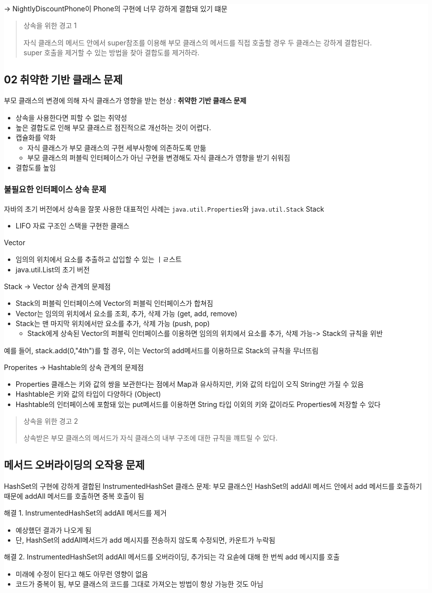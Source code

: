 -> NightlyDiscountPhone이 Phone의 구현에 너무 강하게 결합돼 있기 떄문

> 상속을 위한 경고 1
> 
> 자식 클래스의 메서드 안에서 super참조를 이용해 부모 클래스의 메서드를 직접 호출할 경우 두 클래스는 강하게 결합된다.   
> super 호출을 제거할 수 있는 방법을 찾아 결합도를 제거하라.


## 02 취약한 기반 클래스 문제
부모 클래스의 변경에 의해 자식 클래스가 영향을 받는 현상 : **취약한 기반 클래스 문제** 
- 상속을 사용한다면 피할 수 없는 취약성
- 높은 결합도로 인해 부모 클래스르 점진적으로 개선하는 것이 어렵다.
- 캡슐화를 약화
  - 자식 클래스가 부모 클래스의 구현 세부사항에 의존하도록 만듦
  - 부모 클래스의 퍼블릭 인터페이스가 아닌 구현을 변경해도 자식 클래스가 영향을 받기 쉬워짐
- 결합도를 높임

### 불필요한 인터페이스 상속 문제
자바의 초기 버전에서 상속을 잘못 사용한 대표적인 사례는 ```java.util.Properties```와 ```java.util.Stack```
Stack
- LIFO 자료 구조인 스택을 구현한 클래스

Vector
- 임의의 위치에서 요소를 추출하고 삽입할 수 있는 ㅣㄹ스트
- java.util.List의 초기 버전

Stack -> Vector 상속 관계의 문제점
- Stack의 퍼블릭 인터페이스에 Vector의 퍼블릭 인터페이스가 합쳐짐
- Vector는 임의의 위치에서 요소를 조회, 추가, 삭제 가능 (get, add, remove)
- Stack는 맨 마지막 위치에서만 요소를 추가, 삭제 가능 (push, pop)
  - Stack에게 상속된 Vector의 퍼블릭 인터페이스를 이용하면 임의의 위치에서 요소를 추가, 삭제 가능-> Stack의 규칙을 위반

예를 들어, stack.add(0,"4th")를 할 경우, 이는 Vector의 add메서드를 이용하므로 Stack의 규칙을 무너뜨림

Properites -> Hashtable의 상속 관계의 문제점
- Properties 클래스는 키와 값의 쌍을 보관한다는 점에서 Map과 유사하지만, 키와 값의 타입이 오직 String만 가질 수 있음
- Hashtable은 키와 값의 타입이 다양하다 (Object)
- Hashtable의 인터페이스에 포함돼 있는 put메서드를 이용하면 String 타입 이외의 키와 값이라도 Properties에 저장할 수 있다

> 상속을 위한 경고 2
>
> 상속받은 부모 클래스의 메서드가 자식 클래스의 내부 구조에 대한 규칙을 꺠트릴 수 있다.

## 메서드 오버라이딩의 오작용 문제
HashSet의 구현에 강하게 결합된 InstrumentedHashSet 클래스
문제: 부모 클래스인 HashSet의 addAll 메서드 안에서 add 메서드를 호출하기 때문에 addAll 메서드를 호출하면 중복 호출이 됨

해결 1. InstrumentedHashSet의 addAll 메서드를 제거
- 예상했던 결과가 나오게 됨
- 단, HashSet의 addAll메서드가 add 메시지를 전송하지 않도록 수정되면, 카운트가 누락됨

해결 2. InstrumentedHashSet의 addAll 메서드를 오버라이딩, 추가되는 각 요솓에 대해 한 번씩 add 메시지를 호출
- 미래에 수정이 된다고 해도 아무런 영향이 없음
- 코드가 중복이 됨, 부모 클래스의 코드를 그대로 가져오는 방법이 항상 가능한 것도 아님
